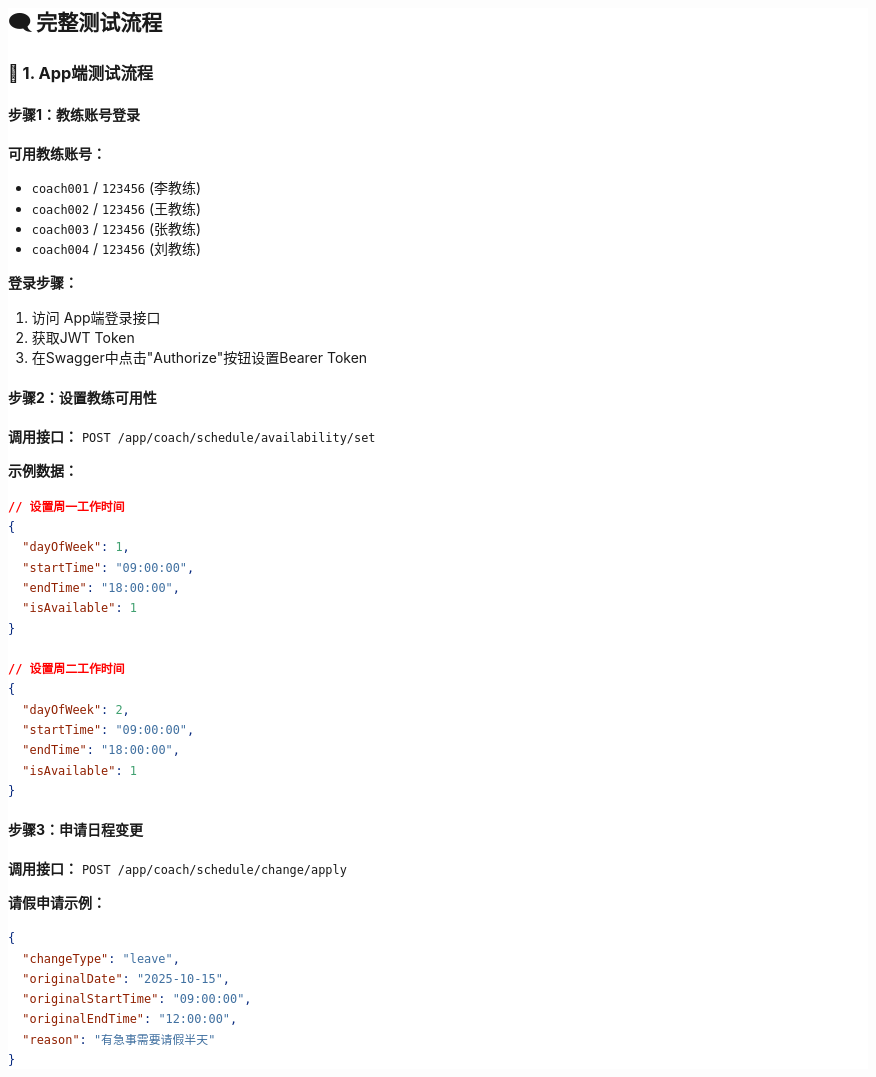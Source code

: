 ## 🗨️ 完整测试流程

### 📱 1. App端测试流程

#### 步骤1：教练账号登录

**可用教练账号：**
- `coach001` / `123456` (李教练)
- `coach002` / `123456` (王教练)
- `coach003` / `123456` (张教练)
- `coach004` / `123456` (刘教练)

**登录步骤：**
1. 访问 App端登录接口
2. 获取JWT Token
3. 在Swagger中点击"Authorize"按钮设置Bearer Token

#### 步骤2：设置教练可用性

**调用接口：** `POST /app/coach/schedule/availability/set`

**示例数据：**
```json
// 设置周一工作时间
{
  "dayOfWeek": 1,
  "startTime": "09:00:00",
  "endTime": "18:00:00",
  "isAvailable": 1
}

// 设置周二工作时间
{
  "dayOfWeek": 2,
  "startTime": "09:00:00",
  "endTime": "18:00:00",
  "isAvailable": 1
}
```

#### 步骤3：申请日程变更

**调用接口：** `POST /app/coach/schedule/change/apply`

**请假申请示例：**
```json
{
  "changeType": "leave",
  "originalDate": "2025-10-15",
  "originalStartTime": "09:00:00",
  "originalEndTime": "12:00:00",
  "reason": "有急事需要请假半天"
}
```
